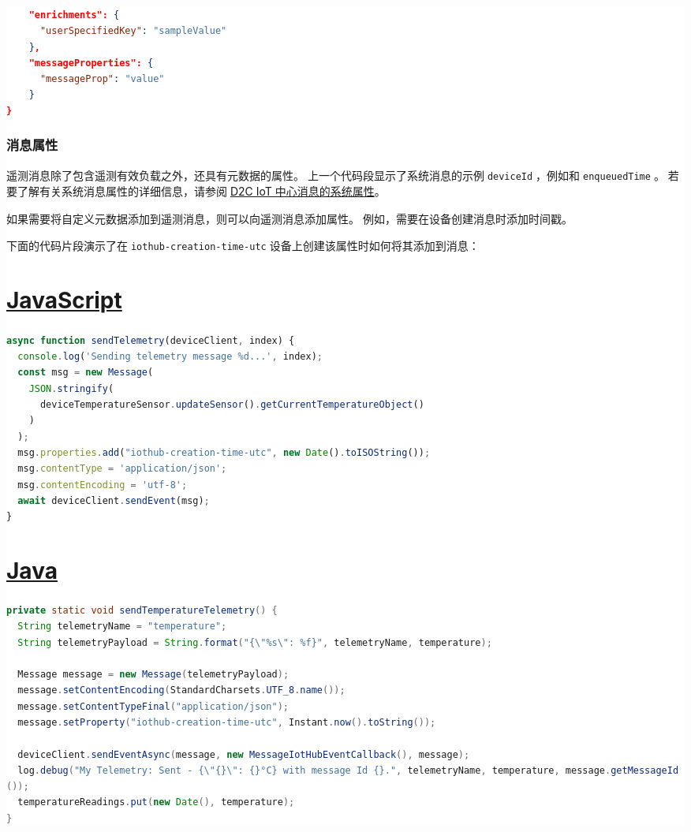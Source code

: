 ```json
    "enrichments": {
      "userSpecifiedKey": "sampleValue"
    },
    "messageProperties": {
      "messageProp": "value"
    }
}
```

### <a name="message-properties"></a>消息属性

遥测消息除了包含遥测有效负载之外，还具有元数据的属性。 上一个代码段显示了系统消息的示例 `deviceId` ，例如和 `enqueuedTime` 。 若要了解有关系统消息属性的详细信息，请参阅 [D2C IoT 中心消息的系统属性](../../iot-hub/iot-hub-devguide-messages-construct.md#system-properties-of-d2c-iot-hub-messages)。

如果需要将自定义元数据添加到遥测消息，则可以向遥测消息添加属性。 例如，需要在设备创建消息时添加时间戳。

下面的代码片段演示了在 `iothub-creation-time-utc` 设备上创建该属性时如何将其添加到消息：

# <a name="javascript"></a>[JavaScript](#tab/javascript)

```javascript
async function sendTelemetry(deviceClient, index) {
  console.log('Sending telemetry message %d...', index);
  const msg = new Message(
    JSON.stringify(
      deviceTemperatureSensor.updateSensor().getCurrentTemperatureObject()
    )
  );
  msg.properties.add("iothub-creation-time-utc", new Date().toISOString());
  msg.contentType = 'application/json';
  msg.contentEncoding = 'utf-8';
  await deviceClient.sendEvent(msg);
}
```

# <a name="java"></a>[Java](#tab/java)

```java
private static void sendTemperatureTelemetry() {
  String telemetryName = "temperature";
  String telemetryPayload = String.format("{\"%s\": %f}", telemetryName, temperature);

  Message message = new Message(telemetryPayload);
  message.setContentEncoding(StandardCharsets.UTF_8.name());
  message.setContentTypeFinal("application/json");
  message.setProperty("iothub-creation-time-utc", Instant.now().toString());

  deviceClient.sendEventAsync(message, new MessageIotHubEventCallback(), message);
  log.debug("My Telemetry: Sent - {\"{}\": {}°C} with message Id {}.", telemetryName, temperature, message.getMessageId());
  temperatureReadings.put(new Date(), temperature);
}
```
